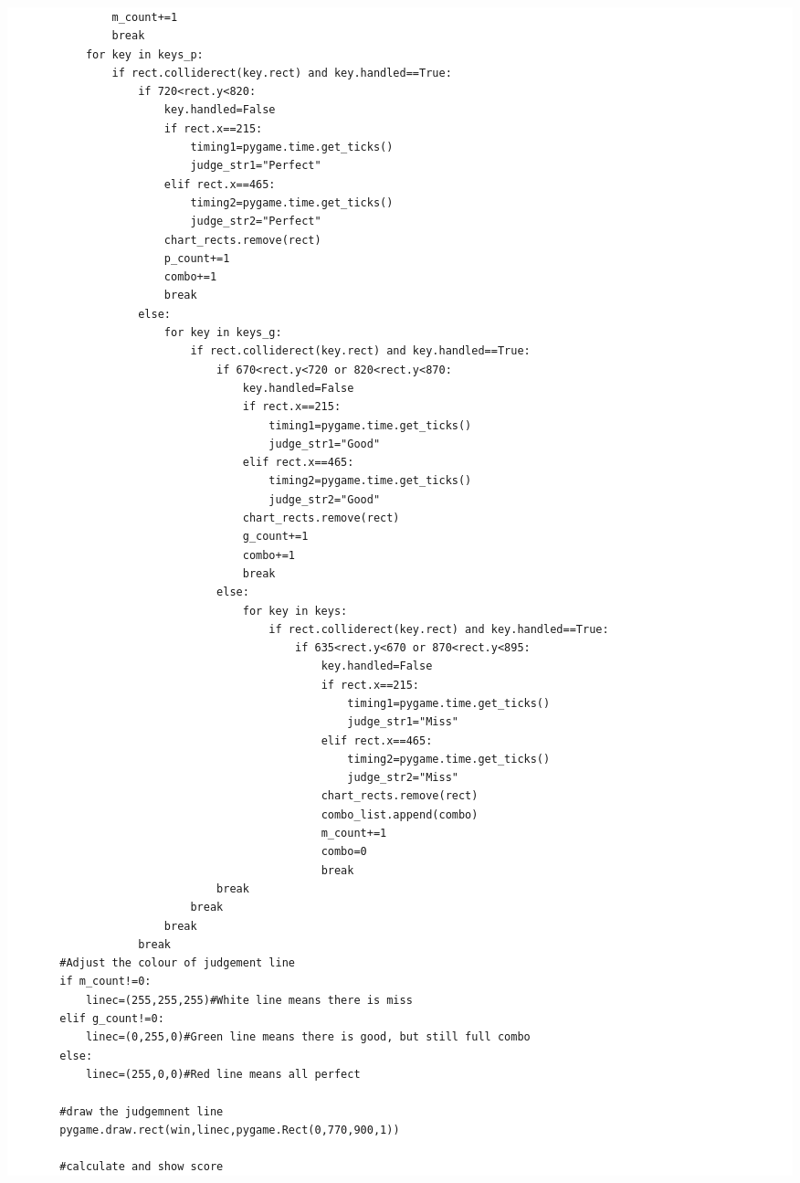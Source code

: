 ```
                m_count+=1
                break
            for key in keys_p:
                if rect.colliderect(key.rect) and key.handled==True:
                    if 720<rect.y<820:
                        key.handled=False
                        if rect.x==215:
                            timing1=pygame.time.get_ticks()
                            judge_str1="Perfect"
                        elif rect.x==465:
                            timing2=pygame.time.get_ticks()
                            judge_str2="Perfect"
                        chart_rects.remove(rect)
                        p_count+=1
                        combo+=1
                        break
                    else:
                        for key in keys_g:
                            if rect.colliderect(key.rect) and key.handled==True:
                                if 670<rect.y<720 or 820<rect.y<870:
                                    key.handled=False
                                    if rect.x==215:
                                        timing1=pygame.time.get_ticks()
                                        judge_str1="Good"
                                    elif rect.x==465:
                                        timing2=pygame.time.get_ticks()
                                        judge_str2="Good"
                                    chart_rects.remove(rect)
                                    g_count+=1
                                    combo+=1
                                    break
                                else:
                                    for key in keys:
                                        if rect.colliderect(key.rect) and key.handled==True:
                                            if 635<rect.y<670 or 870<rect.y<895:
                                                key.handled=False
                                                if rect.x==215:
                                                    timing1=pygame.time.get_ticks()
                                                    judge_str1="Miss"
                                                elif rect.x==465:
                                                    timing2=pygame.time.get_ticks()
                                                    judge_str2="Miss"
                                                chart_rects.remove(rect)
                                                combo_list.append(combo)
                                                m_count+=1
                                                combo=0
                                                break
                                break
                            break
                        break
                    break
        #Adjust the colour of judgement line
        if m_count!=0:
            linec=(255,255,255)#White line means there is miss
        elif g_count!=0:
            linec=(0,255,0)#Green line means there is good, but still full combo
        else:
            linec=(255,0,0)#Red line means all perfect
        
        #draw the judgemnent line
        pygame.draw.rect(win,linec,pygame.Rect(0,770,900,1))
        
        #calculate and show score
```
